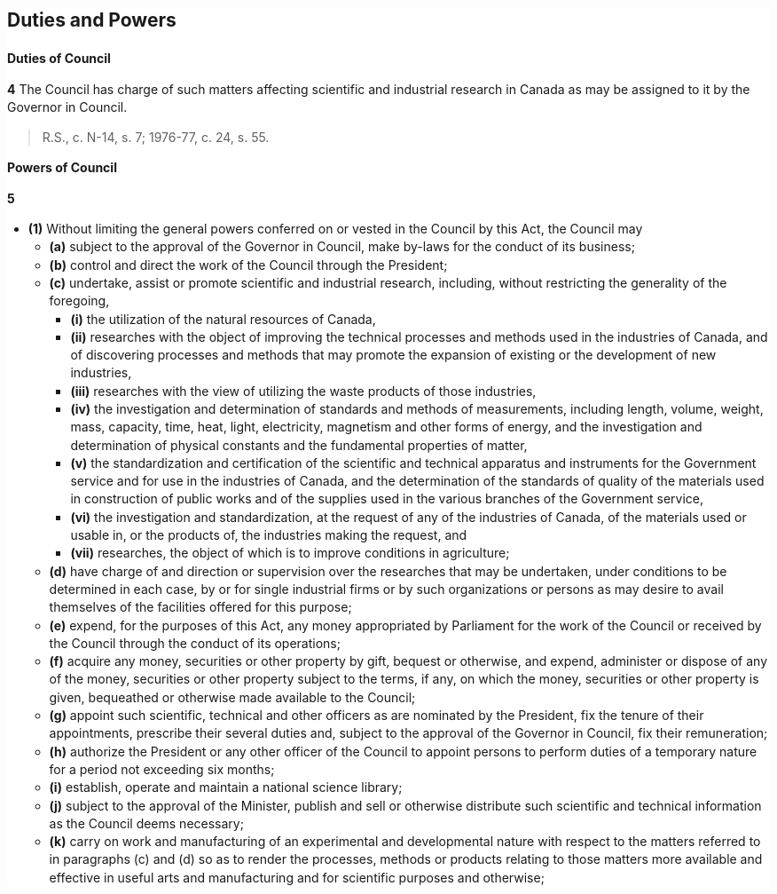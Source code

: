 



## Duties and Powers



**Duties of Council**

**4** The Council has charge of such matters affecting scientific and industrial research in Canada as may be assigned to it by the Governor in Council.
> R.S., c. N-14, s. 7; 1976-77, c. 24, s. 55.





**Powers of Council**

**5** 

- **(1)** Without limiting the general powers conferred on or vested in the Council by this Act, the Council may
	- **(a)** subject to the approval of the Governor in Council, make by-laws for the conduct of its business;
	- **(b)** control and direct the work of the Council through the President;
	- **(c)** undertake, assist or promote scientific and industrial research, including, without restricting the generality of the foregoing,
		- **(i)** the utilization of the natural resources of Canada,
		- **(ii)** researches with the object of improving the technical processes and methods used in the industries of Canada, and of discovering processes and methods that may promote the expansion of existing or the development of new industries,
		- **(iii)** researches with the view of utilizing the waste products of those industries,
		- **(iv)** the investigation and determination of standards and methods of measurements, including length, volume, weight, mass, capacity, time, heat, light, electricity, magnetism and other forms of energy, and the investigation and determination of physical constants and the fundamental properties of matter,
		- **(v)** the standardization and certification of the scientific and technical apparatus and instruments for the Government service and for use in the industries of Canada, and the determination of the standards of quality of the materials used in construction of public works and of the supplies used in the various branches of the Government service,
		- **(vi)** the investigation and standardization, at the request of any of the industries of Canada, of the materials used or usable in, or the products of, the industries making the request, and
		- **(vii)** researches, the object of which is to improve conditions in agriculture;
	- **(d)** have charge of and direction or supervision over the researches that may be undertaken, under conditions to be determined in each case, by or for single industrial firms or by such organizations or persons as may desire to avail themselves of the facilities offered for this purpose;
	- **(e)** expend, for the purposes of this Act, any money appropriated by Parliament for the work of the Council or received by the Council through the conduct of its operations;
	- **(f)** acquire any money, securities or other property by gift, bequest or otherwise, and expend, administer or dispose of any of the money, securities or other property subject to the terms, if any, on which the money, securities or other property is given, bequeathed or otherwise made available to the Council;
	- **(g)** appoint such scientific, technical and other officers as are nominated by the President, fix the tenure of their appointments, prescribe their several duties and, subject to the approval of the Governor in Council, fix their remuneration;
	- **(h)** authorize the President or any other officer of the Council to appoint persons to perform duties of a temporary nature for a period not exceeding six months;
	- **(i)** establish, operate and maintain a national science library;
	- **(j)** subject to the approval of the Minister, publish and sell or otherwise distribute such scientific and technical information as the Council deems necessary;
	- **(k)** carry on work and manufacturing of an experimental and developmental nature with respect to the matters referred to in paragraphs (c) and (d) so as to render the processes, methods or products relating to those matters more available and effective in useful arts and manufacturing and for scientific purposes and otherwise;